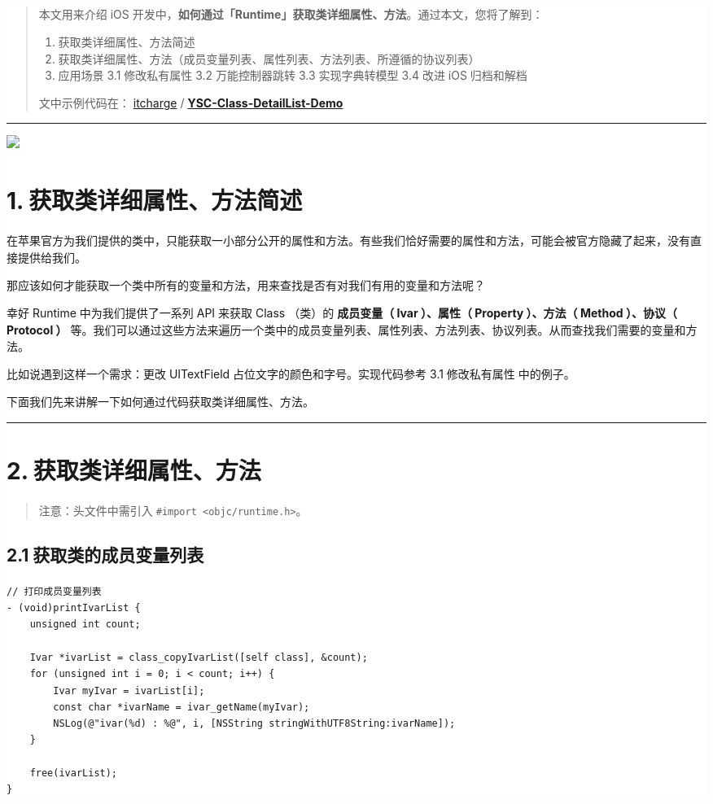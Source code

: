 > 本文用来介绍  iOS 开发中，**如何通过「Runtime」获取类详细属性、方法**。通过本文，您将了解到：
> 1. 获取类详细属性、方法简述
> 2. 获取类详细属性、方法（成员变量列表、属性列表、方法列表、所遵循的协议列表）
> 3. 应用场景
>   3.1  修改私有属性
>   3.2 万能控制器跳转
>   3.3 实现字典转模型
>   3.4 改进 iOS 归档和解档
>
> 文中示例代码在： [itcharge](https://github.com/itcharge) / **[YSC-Class-DetailList-Demo](https://github.com/itcharge/YSC-Class-DetailList-Demo)**




---

![](http://qcdn.itcharge.cn/images/iOS-Runtime-04-001.png)




# 1. 获取类详细属性、方法简述

在苹果官方为我们提供的类中，只能获取一小部分公开的属性和方法。有些我们恰好需要的属性和方法，可能会被官方隐藏了起来，没有直接提供给我们。

那应该如何才能获取一个类中所有的变量和方法，用来查找是否有对我们有用的变量和方法呢？

幸好 Runtime 中为我们提供了一系列 API 来获取 Class （类）的 **成员变量（ Ivar ）、属性（ Property ）、方法（ Method ）、协议（ Protocol ）** 等。我们可以通过这些方法来遍历一个类中的成员变量列表、属性列表、方法列表、协议列表。从而查找我们需要的变量和方法。

比如说遇到这样一个需求：更改 UITextField 占位文字的颜色和字号。实现代码参考  3.1 修改私有属性 中的例子。

下面我们先来讲解一下如何通过代码获取类详细属性、方法。

---

#  2. 获取类详细属性、方法

> 注意：头文件中需引入 `#import <objc/runtime.h>`。

## 2.1 获取类的成员变量列表

```Objc
// 打印成员变量列表
- (void)printIvarList {
    unsigned int count;
    
    Ivar *ivarList = class_copyIvarList([self class], &count);
    for (unsigned int i = 0; i < count; i++) {
        Ivar myIvar = ivarList[i];
        const char *ivarName = ivar_getName(myIvar);
        NSLog(@"ivar(%d) : %@", i, [NSString stringWithUTF8String:ivarName]);
    }
    
    free(ivarList);
}
```
